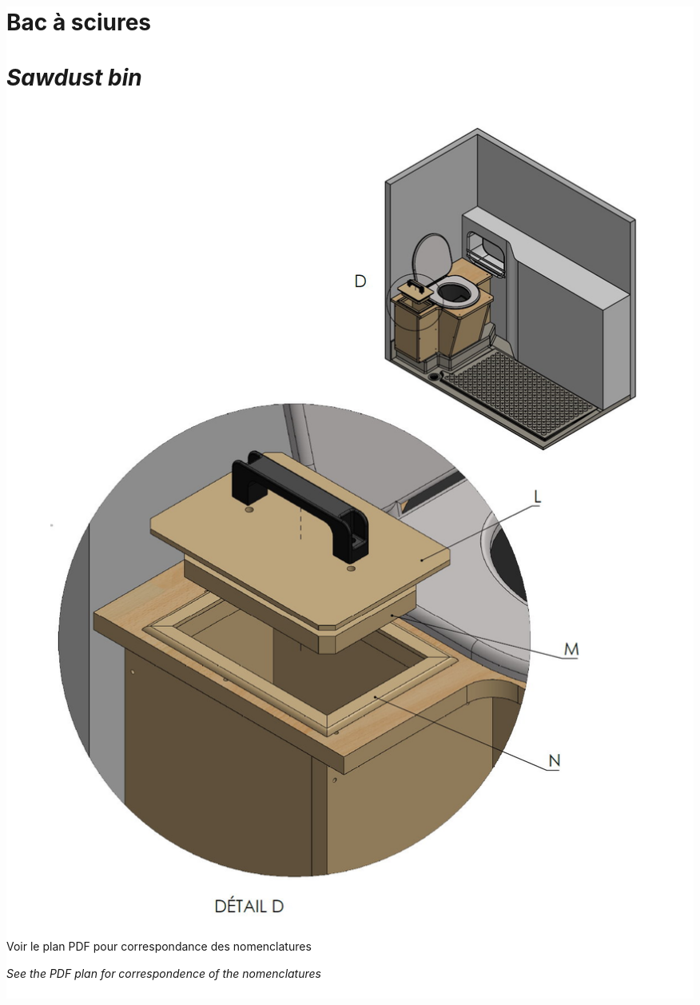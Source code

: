 # <p> Bac à sciures </p> <i>Sawdust bin</i>

<p align="center">
  <img src="https://raw.githubusercontent.com/Y-Solo/DryToilet-HYMERS555/main/Images/Bac.jpg" width="750" title="hover text">
</p>
<p> Voir le plan PDF pour correspondance des nomenclatures </p> <i> See the PDF plan for correspondence of the nomenclatures </i>
<br>
<br>
